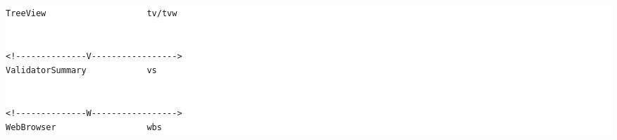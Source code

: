 ```text
TreeView                    tv/tvw


<!--------------V----------------->
ValidatorSummary            vs


<!--------------W----------------->
WebBrowser                  wbs
```